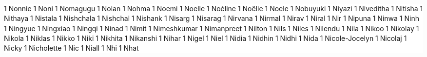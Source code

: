 1 Nonnie
1 Noni
1 Nomagugu
1 Nolan
1 Nohma
1 Noemi
1 Noelle
1 Noéline
1 Noëlie
1 Noele
1 Nobuyuki
1 Niyazi
1 Niveditha
1 Nitisha
1 Nithaya
1 Nistala
1 Nishchala
1 Nishchal
1 Nishank
1 Nisarg
1 Nisarag
1 Nirvana
1 Nirmal
1 Nirav
1 Niral
1 Nir
1 Nipuna
1 Ninwa
1 Ninh
1 Ningyue
1 Ningxiao
1 Ningqi
1 Ninad
1 Nimit
1 Nimeshkumar
1 Nimanpreet
1 Nilton
1 Nils
1 Niles
1 Nilendu
1 Nila
1 Nikoo
1 Nikolay
1 Nikola
1 Niklas
1 Nikko
1 Niki
1 Nikhita
1 Nikanshi
1 Nihar
1 Nigel
1 Niel
1 Nidia
1 Nidhin
1 Nidhi
1 Nida
1 Nicole-Jocelyn
1 Nicolaj
1 Nicky
1 Nicholette
1 Nic
1 Niall
1 Nhi
1 Nhat